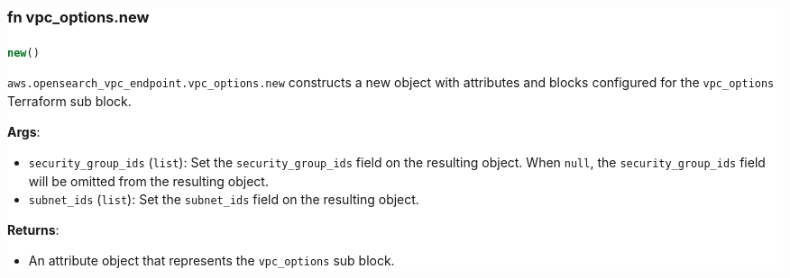 

### fn vpc_options.new

```ts
new()
```


`aws.opensearch_vpc_endpoint.vpc_options.new` constructs a new object with attributes and blocks configured for the `vpc_options`
Terraform sub block.



**Args**:
  - `security_group_ids` (`list`): Set the `security_group_ids` field on the resulting object. When `null`, the `security_group_ids` field will be omitted from the resulting object.
  - `subnet_ids` (`list`): Set the `subnet_ids` field on the resulting object.

**Returns**:
  - An attribute object that represents the `vpc_options` sub block.
